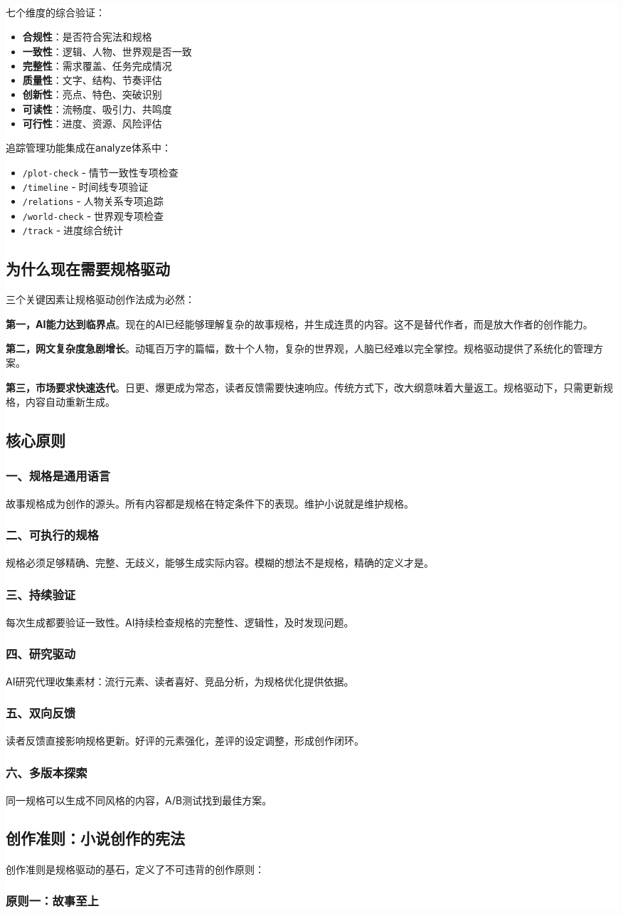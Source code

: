 七个维度的综合验证：
- **合规性**：是否符合宪法和规格
- **一致性**：逻辑、人物、世界观是否一致
- **完整性**：需求覆盖、任务完成情况
- **质量性**：文字、结构、节奏评估
- **创新性**：亮点、特色、突破识别
- **可读性**：流畅度、吸引力、共鸣度
- **可行性**：进度、资源、风险评估

追踪管理功能集成在analyze体系中：
- `/plot-check` - 情节一致性专项检查
- `/timeline` - 时间线专项验证
- `/relations` - 人物关系专项追踪
- `/world-check` - 世界观专项检查
- `/track` - 进度综合统计

## 为什么现在需要规格驱动

三个关键因素让规格驱动创作法成为必然：

**第一，AI能力达到临界点**。现在的AI已经能够理解复杂的故事规格，并生成连贯的内容。这不是替代作者，而是放大作者的创作能力。

**第二，网文复杂度急剧增长**。动辄百万字的篇幅，数十个人物，复杂的世界观，人脑已经难以完全掌控。规格驱动提供了系统化的管理方案。

**第三，市场要求快速迭代**。日更、爆更成为常态，读者反馈需要快速响应。传统方式下，改大纲意味着大量返工。规格驱动下，只需更新规格，内容自动重新生成。

## 核心原则

### 一、规格是通用语言
故事规格成为创作的源头。所有内容都是规格在特定条件下的表现。维护小说就是维护规格。

### 二、可执行的规格
规格必须足够精确、完整、无歧义，能够生成实际内容。模糊的想法不是规格，精确的定义才是。

### 三、持续验证
每次生成都要验证一致性。AI持续检查规格的完整性、逻辑性，及时发现问题。

### 四、研究驱动
AI研究代理收集素材：流行元素、读者喜好、竞品分析，为规格优化提供依据。

### 五、双向反馈
读者反馈直接影响规格更新。好评的元素强化，差评的设定调整，形成创作闭环。

### 六、多版本探索
同一规格可以生成不同风格的内容，A/B测试找到最佳方案。

## 创作准则：小说创作的宪法

创作准则是规格驱动的基石，定义了不可违背的创作原则：

### 原则一：故事至上
